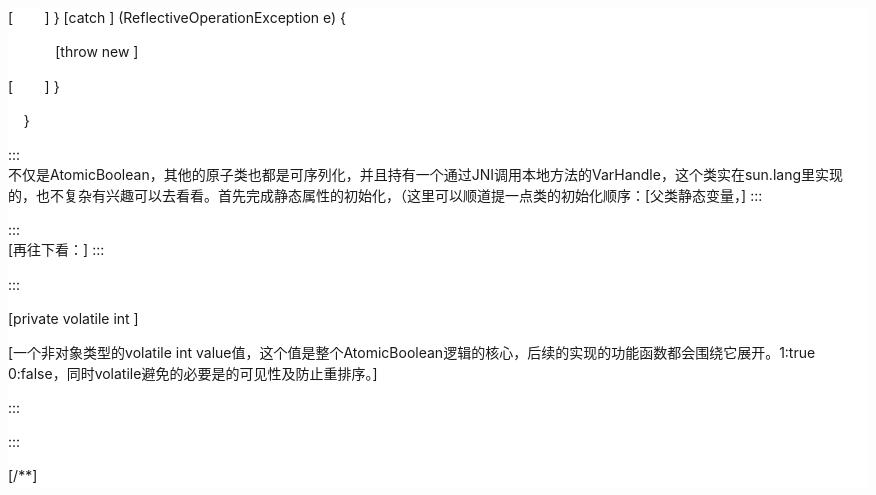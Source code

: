 </div>

<div>

[        ] } [catch
] (ReflectiveOperationException e) {

</div>

<div>

            [throw new
] 

</div>

<div>

[        ] }

</div>

<div>

    }

</div>

:::  
不仅是AtomicBoolean，其他的原子类也都是可序列化，并且持有一个通过JNI调用本地方法的VarHandle，这个类实在sun.lang里实现的，也不复杂有兴趣可以去看看。首先完成静态属性的初始化，（这里可以顺道提一点类的初始化顺序：[父类静态变量，] 
:::

:::  
[再往下看：] 
:::

:::  
<div>

[private volatile int
] 

</div>

<div>

[一个非对象类型的volatile int
value值，这个值是整个AtomicBoolean逻辑的核心，后续的实现的功能函数都会围绕它展开。1:true
0:false，同时volatile避免的必要是的可见性及防止重排序。] 

</div>
:::

:::  
<div>

[/\*\*] 

</div>

<div>
